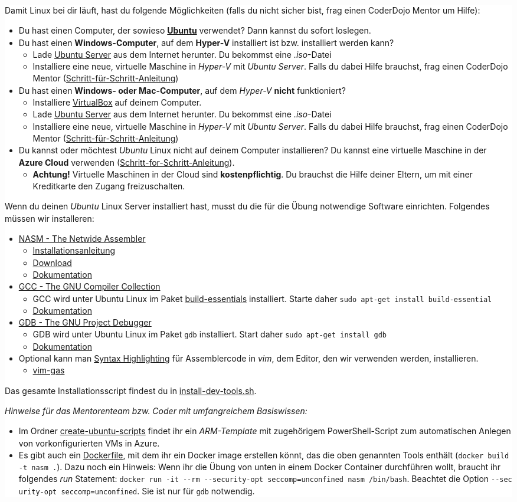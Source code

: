 Damit Linux bei dir läuft, hast du folgende Möglichkeiten (falls du nicht sicher bist, frag einen CoderDojo Mentor um Hilfe):

* Du hast einen Computer, der sowieso **[Ubuntu](http://www.ubuntu.com/)** verwendet? Dann kannst du sofort loslegen.
* Du hast einen **Windows-Computer**, auf dem **Hyper-V** installiert ist bzw. installiert werden kann?
  * Lade [Ubuntu Server](http://www.ubuntu.com/download/server) aus dem Internet herunter. Du bekommst eine *.iso*-Datei
  * Installiere eine neue, virtuelle Maschine in *Hyper-V* mit *Ubuntu Server*. Falls du dabei Hilfe brauchst, frag einen CoderDojo Mentor ([Schritt-für-Schritt-Anleitung](http://www.ubuntu.com/download/desktop/install-ubuntu-desktop))
* Du hast einen **Windows- oder Mac-Computer**, auf dem *Hyper-V* **nicht** funktioniert?
  * Installiere [VirtualBox](https://www.virtualbox.org/) auf deinem Computer.
  * Lade [Ubuntu Server](http://www.ubuntu.com/download/server) aus dem Internet herunter. Du bekommst eine *.iso*-Datei
  * Installiere eine neue, virtuelle Maschine in *Hyper-V* mit *Ubuntu Server*. Falls du dabei Hilfe brauchst, frag einen CoderDojo Mentor ([Schritt-für-Schritt-Anleitung](http://www.ubuntu.com/download/desktop/install-ubuntu-desktop))
* Du kannst oder möchtest *Ubuntu* Linux nicht auf deinem Computer installieren? Du kannst eine virtuelle Maschine in der **Azure Cloud** verwenden ([Schritt-for-Schritt-Anleitung](https://azure.microsoft.com/de-de/documentation/articles/virtual-machines-linux-quick-create-portal/)).
  * **Achtung!** Virtuelle Maschinen in der Cloud sind **kostenpflichtig**. Du brauchst die Hilfe deiner Eltern, um mit einer Kreditkarte den Zugang freizuschalten.

Wenn du deinen *Ubuntu* Linux Server installiert hast, musst du die für die Übung notwendige Software einrichten. Folgendes müssen wir installeren:

* [NASM - The Netwide Assembler](http://www.nasm.us/index.php)
  * [Installationsanleitung](http://www.nasm.us/xdoc/2.12.02/html/nasmdoc1.html#section-1.3)
  * [Download](http://www.nasm.us/pub/nasm/releasebuilds/?C=M;O=D)
  * [Dokumentation](http://www.nasm.us/xdoc/2.12.02/html/nasmdoc0.html)
* [GCC - The GNU Compiler Collection](https://gcc.gnu.org/)
  * GCC wird unter Ubuntu Linux im Paket [build-essentials](https://packages.debian.org/de/sid/build-essential) installiert. Starte daher `sudo apt-get install build-essential`
  * [Dokumentation](http://www.delorie.com/gnu/docs/gcc/gcc_toc.html)
* [GDB - The GNU Project Debugger](https://www.gnu.org/software/gdb/)
  * GDB wird unter Ubuntu Linux im Paket `gdb` installiert. Start daher `sudo apt-get install gdb`
  * [Dokumentation](http://www.delorie.com/gnu/docs/gdb/gdb_toc.html)
* Optional kann man [Syntax Highlighting](https://de.wikipedia.org/wiki/Syntaxhervorhebung) für
  Assemblercode in *vim*, dem Editor, den wir verwenden werden, installieren.
  * [vim-gas](https://github.com/Shirk/vim-gas)

Das gesamte Installationsscript findest du in [install-dev-tools.sh](https://github.com/coderdojo-linz/coderdojo-linz.github.io/blob/master/trainingsanleitungen/fundamentals/create-ubuntu-scripts/install-dev-tools.sh).

*Hinweise für das Mentorenteam bzw. Coder mit umfangreichem Basiswissen:*

* Im Ordner [create-ubuntu-scripts](https://github.com/coderdojo-linz/coderdojo-linz.github.io/tree/master/trainingsanleitungen/fundamentals/create-ubuntu-scripts) findet ihr ein *ARM-Template* mit zugehörigem PowerShell-Script zum automatischen Anlegen von vorkonfigurierten VMs in Azure.
* Es gibt auch ein [Dockerfile](https://github.com/coderdojo-linz/coderdojo-linz.github.io/blob/master/trainingsanleitungen/fundamentals/Dockerfile), mit dem ihr ein Docker image erstellen könnt, das die oben genannten Tools enthält (`docker build -t nasm .`). Dazu noch ein Hinweis: Wenn ihr die Übung von unten in einem Docker Container durchführen wollt, braucht ihr folgendes *run* Statement: `docker run -it --rm --security-opt seccomp=unconfined nasm /bin/bash`. Beachtet die Option `--security-opt seccomp=unconfined`. Sie ist nur für `gdb` notwendig.
